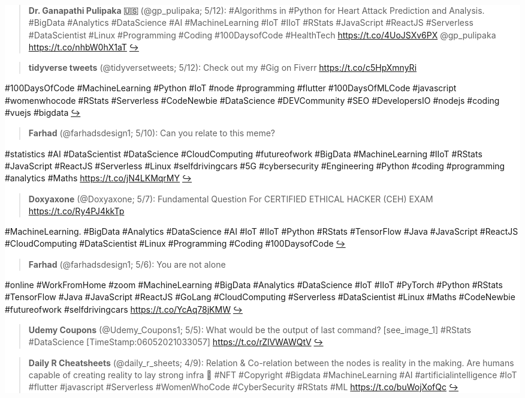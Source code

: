 


> **Dr. Ganapathi Pulipaka 🇺🇸** (@gp_pulipaka; 5/12): #Algorithms in #Python for Heart Attack Prediction and Analysis. #BigData #Analytics #DataScience #AI #MachineLearning #IoT #IIoT #RStats #JavaScript #ReactJS #Serverless #DataScientist #Linux #Programming #Coding #100DaysofCode #HealthTech
https://t.co/4UoJSXv6PX
@gp_pulipaka https://t.co/nhbW0hX1aT  [&#8618;](https://twitter.com/dataandme/status/1390186002426351617)




> **tidyverse tweets** (@tidyversetweets; 5/12): Check out my #Gig on Fiverr
https://t.co/c5HpXmnyRi
>
#100DaysOfCode #MachineLearning #Python #IoT #node #programming #flutter #100DaysOfMLCode #javascript #womenwhocode #RStats #Serverless #CodeNewbie #DataScience #DEVCommunity  #SEO #DevelopersIO #nodejs #coding #vuejs #bigdata  [&#8618;](https://twitter.com/dataandme/status/1390129179123851268)




> **Farhad** (@farhadsdesign1; 5/10): Can you relate to this meme?
>
#statistics #AI #DataScientist #DataScience #CloudComputing #futureofwork #BigData #MachineLearning #IIoT #RStats #JavaScript #ReactJS #Serverless #Linux #selfdrivingcars #5G #cybersecurity #Engineering #Python #coding #programming #analytics #Maths https://t.co/jN4LKMqrMY  [&#8618;](https://twitter.com/dataandme/status/1390182628104441856)




> **Doxyaxone** (@Doxyaxone; 5/7): Fundamental Question For CERTIFIED ETHICAL HACKER (CEH) EXAM https://t.co/Ry4PJ4kkTp
>
#MachineLearning. #BigData #Analytics #DataScience #AI #IoT #IIoT #Python #RStats #TensorFlow #Java #JavaScript #ReactJS #CloudComputing #DataScientist #Linux #Programming #Coding #100DaysofCode  [&#8618;](https://twitter.com/dataandme/status/1390181262246227969)




> **Farhad** (@farhadsdesign1; 5/6): You are not alone
>
#online #WorkFromHome #zoom 
#MachineLearning #BigData #Analytics #DataScience #IoT #IIoT #PyTorch #Python #RStats #TensorFlow #Java #JavaScript #ReactJS #GoLang #CloudComputing #Serverless #DataScientist #Linux #Maths #CodeNewbie #futureofwork #selfdrivingcars https://t.co/YcAq78jKMW  [&#8618;](https://twitter.com/dataandme/status/1390185808900935682)




> **Udemy Coupons** (@Udemy_Coupons1; 5/5): What would be the output of last command? [see_image_1] #RStats #DataScience [TimeStamp:06052021033057] https://t.co/rZlVWAWQtV  [&#8618;](https://twitter.com/dataandme/status/1390147042727636994)




> **Daily R Cheatsheets** (@daily_r_sheets; 4/9): Relation &amp; Co-relation between the nodes is reality in the making. Are humans capable of creating reality to lay strong infra 🦚
#NFT #Copyright 
#Bigdata #MachineLearning #AI #artificialintelligence #IoT #flutter #javascript #Serverless  #WomenWhoCode #CyberSecurity #RStats #ML https://t.co/buWojXofQc  [&#8618;](https://twitter.com/dataandme/status/1390140640118280195)
